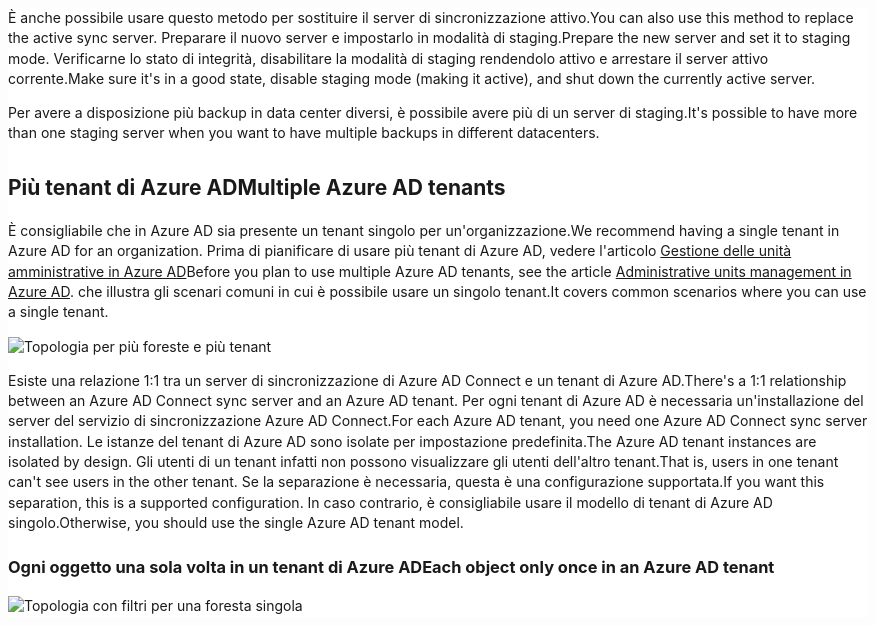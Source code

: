 <span data-ttu-id="c3f92-224">È anche possibile usare questo metodo per sostituire il server di sincronizzazione attivo.</span><span class="sxs-lookup"><span data-stu-id="c3f92-224">You can also use this method to replace the active sync server.</span></span> <span data-ttu-id="c3f92-225">Preparare il nuovo server e impostarlo in modalità di staging.</span><span class="sxs-lookup"><span data-stu-id="c3f92-225">Prepare the new server and set it to staging mode.</span></span> <span data-ttu-id="c3f92-226">Verificarne lo stato di integrità, disabilitare la modalità di staging rendendolo attivo e arrestare il server attivo corrente.</span><span class="sxs-lookup"><span data-stu-id="c3f92-226">Make sure it's in a good state, disable staging mode (making it active), and shut down the currently active server.</span></span>

<span data-ttu-id="c3f92-227">Per avere a disposizione più backup in data center diversi, è possibile avere più di un server di staging.</span><span class="sxs-lookup"><span data-stu-id="c3f92-227">It's possible to have more than one staging server when you want to have multiple backups in different datacenters.</span></span>

## <a name="multiple-azure-ad-tenants"></a><span data-ttu-id="c3f92-228">Più tenant di Azure AD</span><span class="sxs-lookup"><span data-stu-id="c3f92-228">Multiple Azure AD tenants</span></span>
<span data-ttu-id="c3f92-229">È consigliabile che in Azure AD sia presente un tenant singolo per un'organizzazione.</span><span class="sxs-lookup"><span data-stu-id="c3f92-229">We recommend having a single tenant in Azure AD for an organization.</span></span>
<span data-ttu-id="c3f92-230">Prima di pianificare di usare più tenant di Azure AD, vedere l'articolo [Gestione delle unità amministrative in Azure AD](../active-directory-administrative-units-management.md)</span><span class="sxs-lookup"><span data-stu-id="c3f92-230">Before you plan to use multiple Azure AD tenants, see the article [Administrative units management in Azure AD](../active-directory-administrative-units-management.md).</span></span> <span data-ttu-id="c3f92-231">che illustra gli scenari comuni in cui è possibile usare un singolo tenant.</span><span class="sxs-lookup"><span data-stu-id="c3f92-231">It covers common scenarios where you can use a single tenant.</span></span>

![Topologia per più foreste e più tenant](./media/active-directory-aadconnect-topologies/MultiForestMultiDirectory.png)

<span data-ttu-id="c3f92-233">Esiste una relazione 1:1 tra un server di sincronizzazione di Azure AD Connect e un tenant di Azure AD.</span><span class="sxs-lookup"><span data-stu-id="c3f92-233">There's a 1:1 relationship between an Azure AD Connect sync server and an Azure AD tenant.</span></span> <span data-ttu-id="c3f92-234">Per ogni tenant di Azure AD è necessaria un'installazione del server del servizio di sincronizzazione Azure AD Connect.</span><span class="sxs-lookup"><span data-stu-id="c3f92-234">For each Azure AD tenant, you need one Azure AD Connect sync server installation.</span></span> <span data-ttu-id="c3f92-235">Le istanze del tenant di Azure AD sono isolate per impostazione predefinita.</span><span class="sxs-lookup"><span data-stu-id="c3f92-235">The Azure AD tenant instances are isolated by design.</span></span> <span data-ttu-id="c3f92-236">Gli utenti di un tenant infatti non possono visualizzare gli utenti dell'altro tenant.</span><span class="sxs-lookup"><span data-stu-id="c3f92-236">That is, users in one tenant can't see users in the other tenant.</span></span> <span data-ttu-id="c3f92-237">Se la separazione è necessaria, questa è una configurazione supportata.</span><span class="sxs-lookup"><span data-stu-id="c3f92-237">If you want this separation, this is a supported configuration.</span></span> <span data-ttu-id="c3f92-238">In caso contrario, è consigliabile usare il modello di tenant di Azure AD singolo.</span><span class="sxs-lookup"><span data-stu-id="c3f92-238">Otherwise, you should use the single Azure AD tenant model.</span></span>

### <a name="each-object-only-once-in-an-azure-ad-tenant"></a><span data-ttu-id="c3f92-239">Ogni oggetto una sola volta in un tenant di Azure AD</span><span class="sxs-lookup"><span data-stu-id="c3f92-239">Each object only once in an Azure AD tenant</span></span>
![Topologia con filtri per una foresta singola](./media/active-directory-aadconnect-topologies/SingleForestFiltered.png)
